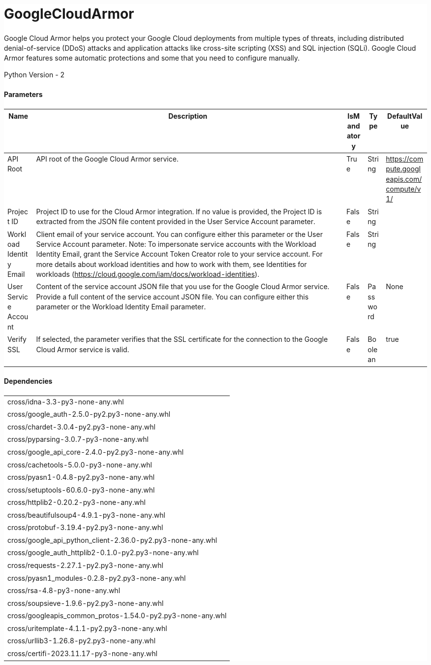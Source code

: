 
# GoogleCloudArmor

Google Cloud Armor helps you protect your Google Cloud deployments from multiple types of threats, including distributed denial-of-service (DDoS) attacks and application attacks like cross-site scripting (XSS) and SQL injection (SQLi). Google Cloud Armor features some automatic protections and some that you need to configure manually.

Python Version - 2
#### Parameters
|Name|Description|IsMandatory|Type|DefaultValue|
|----|-----------|-----------|----|------------|
|API Root|API root of the Google Cloud Armor service.|True|String|https://compute.googleapis.com/compute/v1/|
|Project ID|Project ID to use for the Cloud Armor integration. If no value is provided, the Project ID is extracted from the JSON file content provided in the User Service Account parameter.|False|String||
|Workload Identity Email|Client email of your service account. You can configure either this parameter or the User Service Account parameter. Note: To impersonate service accounts with the Workload Identity Email, grant the Service Account Token Creator role to your service account. For more details about workload identities and how to work with them, see Identities for workloads (https://cloud.google.com/iam/docs/workload-identities).|False|String||
|User Service Account|Content of the service account JSON file that you use for the Google Cloud Armor service. Provide a full content of the service account JSON file. You can configure either this parameter or the Workload Identity Email parameter.|False|Password|None|
|Verify SSL|If selected, the parameter verifies that the SSL certificate for the connection to the Google Cloud Armor service is valid.|False|Boolean|true|


#### Dependencies
| |
|-|
|cross/idna-3.3-py3-none-any.whl|
|cross/google_auth-2.5.0-py2.py3-none-any.whl|
|cross/chardet-3.0.4-py2.py3-none-any.whl|
|cross/pyparsing-3.0.7-py3-none-any.whl|
|cross/google_api_core-2.4.0-py2.py3-none-any.whl|
|cross/cachetools-5.0.0-py3-none-any.whl|
|cross/pyasn1-0.4.8-py2.py3-none-any.whl|
|cross/setuptools-60.6.0-py3-none-any.whl|
|cross/httplib2-0.20.2-py3-none-any.whl|
|cross/beautifulsoup4-4.9.1-py3-none-any.whl|
|cross/protobuf-3.19.4-py2.py3-none-any.whl|
|cross/google_api_python_client-2.36.0-py2.py3-none-any.whl|
|cross/google_auth_httplib2-0.1.0-py2.py3-none-any.whl|
|cross/requests-2.27.1-py2.py3-none-any.whl|
|cross/pyasn1_modules-0.2.8-py2.py3-none-any.whl|
|cross/rsa-4.8-py3-none-any.whl|
|cross/soupsieve-1.9.6-py2.py3-none-any.whl|
|cross/googleapis_common_protos-1.54.0-py2.py3-none-any.whl|
|cross/uritemplate-4.1.1-py2.py3-none-any.whl|
|cross/urllib3-1.26.8-py2.py3-none-any.whl|
|cross/certifi-2023.11.17-py3-none-any.whl|